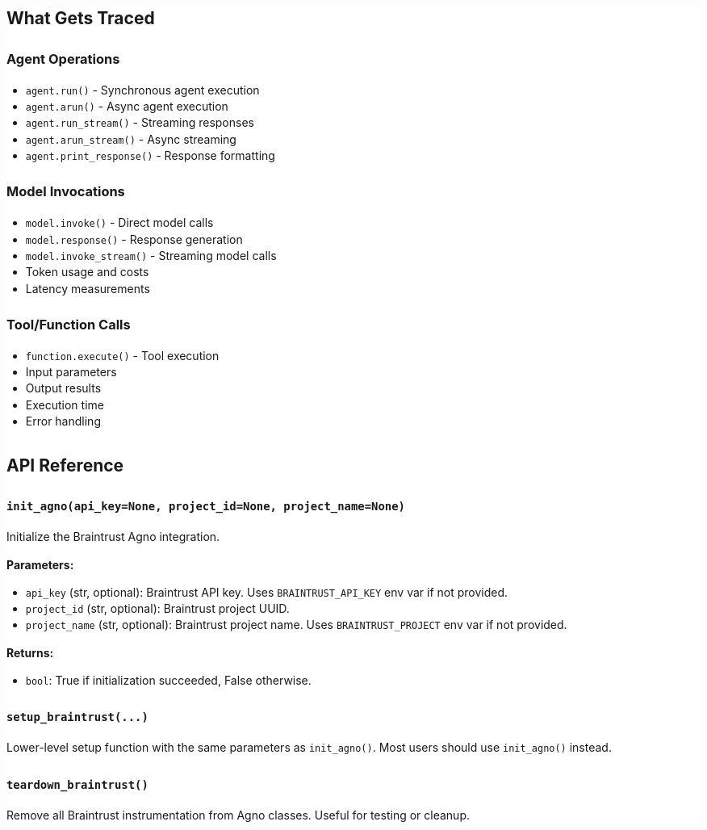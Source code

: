 ## What Gets Traced

### Agent Operations

- `agent.run()` - Synchronous agent execution
- `agent.arun()` - Async agent execution
- `agent.run_stream()` - Streaming responses
- `agent.arun_stream()` - Async streaming
- `agent.print_response()` - Response formatting

### Model Invocations

- `model.invoke()` - Direct model calls
- `model.response()` - Response generation
- `model.invoke_stream()` - Streaming model calls
- Token usage and costs
- Latency measurements

### Tool/Function Calls

- `function.execute()` - Tool execution
- Input parameters
- Output results
- Execution time
- Error handling

## API Reference

### `init_agno(api_key=None, project_id=None, project_name=None)`

Initialize the Braintrust Agno integration.

**Parameters:**

- `api_key` (str, optional): Braintrust API key. Uses `BRAINTRUST_API_KEY` env var if not provided.
- `project_id` (str, optional): Braintrust project UUID.
- `project_name` (str, optional): Braintrust project name. Uses `BRAINTRUST_PROJECT` env var if not provided.

**Returns:**

- `bool`: True if initialization succeeded, False otherwise.

### `setup_braintrust(...)`

Lower-level setup function with the same parameters as `init_agno()`. Most users should use `init_agno()` instead.

### `teardown_braintrust()`

Remove all Braintrust instrumentation from Agno classes. Useful for testing or cleanup.
